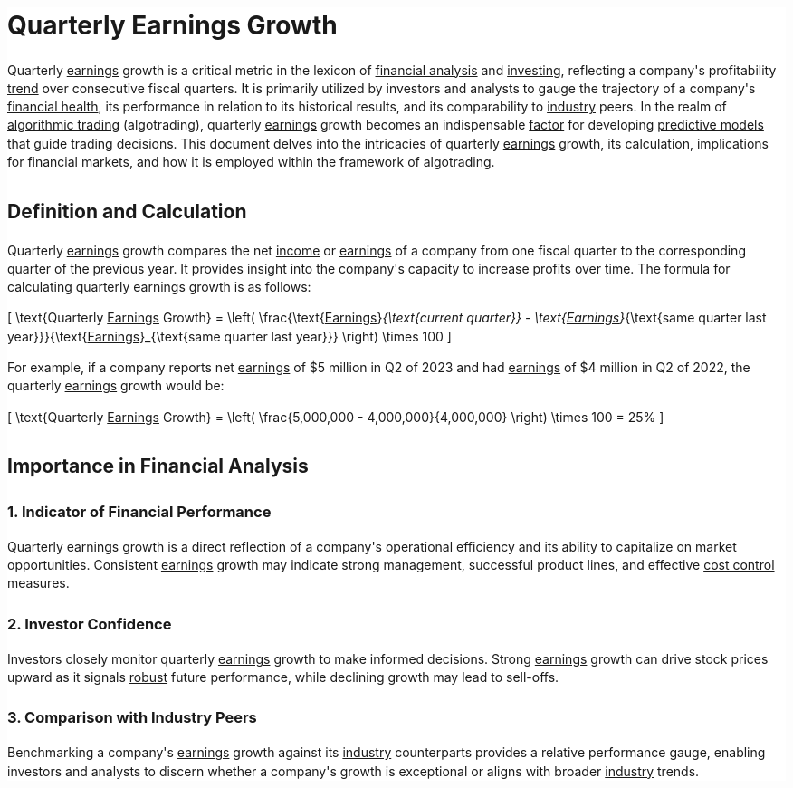 # Quarterly Earnings Growth

Quarterly [earnings](../e/earnings.md) growth is a critical metric in the lexicon of [financial analysis](../f/financial_analysis.md) and [investing](../i/investing.md), reflecting a company's profitability [trend](../t/trend.md) over consecutive fiscal quarters. It is primarily utilized by investors and analysts to gauge the trajectory of a company's [financial health](../f/financial_health.md), its performance in relation to its historical results, and its comparability to [industry](../i/industry.md) peers. In the realm of [algorithmic trading](../a/algorithmic_trading.md) (algotrading), quarterly [earnings](../e/earnings.md) growth becomes an indispensable [factor](../f/factor.md) for developing [predictive models](../p/predictive_models_in_trading.md) that guide trading decisions. This document delves into the intricacies of quarterly [earnings](../e/earnings.md) growth, its calculation, implications for [financial markets](../f/financial_market.md), and how it is employed within the framework of algotrading.

## Definition and Calculation

Quarterly [earnings](../e/earnings.md) growth compares the net [income](../i/income.md) or [earnings](../e/earnings.md) of a company from one fiscal quarter to the corresponding quarter of the previous year. It provides insight into the company's capacity to increase profits over time. The formula for calculating quarterly [earnings](../e/earnings.md) growth is as follows:

\[ \text{Quarterly [Earnings](../e/earnings.md) Growth} = \left( \frac{\text{[Earnings](../e/earnings.md)}_{\text{current quarter}} - \text{[Earnings](../e/earnings.md)}_{\text{same quarter last year}}}{\text{[Earnings](../e/earnings.md)}_{\text{same quarter last year}}} \right) \times 100 \]

For example, if a company reports net [earnings](../e/earnings.md) of $5 million in Q2 of 2023 and had [earnings](../e/earnings.md) of $4 million in Q2 of 2022, the quarterly [earnings](../e/earnings.md) growth would be:

\[ \text{Quarterly [Earnings](../e/earnings.md) Growth} = \left( \frac{5,000,000 - 4,000,000}{4,000,000} \right) \times 100 = 25\% \]

## Importance in Financial Analysis

### 1. Indicator of Financial Performance
Quarterly [earnings](../e/earnings.md) growth is a direct reflection of a company's [operational efficiency](../o/operational_efficiency_in_trading.md) and its ability to [capitalize](../c/capitalize.md) on [market](../m/market.md) opportunities. Consistent [earnings](../e/earnings.md) growth may indicate strong management, successful product lines, and effective [cost control](../c/cost_control.md) measures.

### 2. Investor Confidence
Investors closely monitor quarterly [earnings](../e/earnings.md) growth to make informed decisions. Strong [earnings](../e/earnings.md) growth can drive stock prices upward as it signals [robust](../r/robust.md) future performance, while declining growth may lead to sell-offs.

### 3. Comparison with Industry Peers
Benchmarking a company's [earnings](../e/earnings.md) growth against its [industry](../i/industry.md) counterparts provides a relative performance gauge, enabling investors and analysts to discern whether a company's growth is exceptional or aligns with broader [industry](../i/industry.md) trends.
